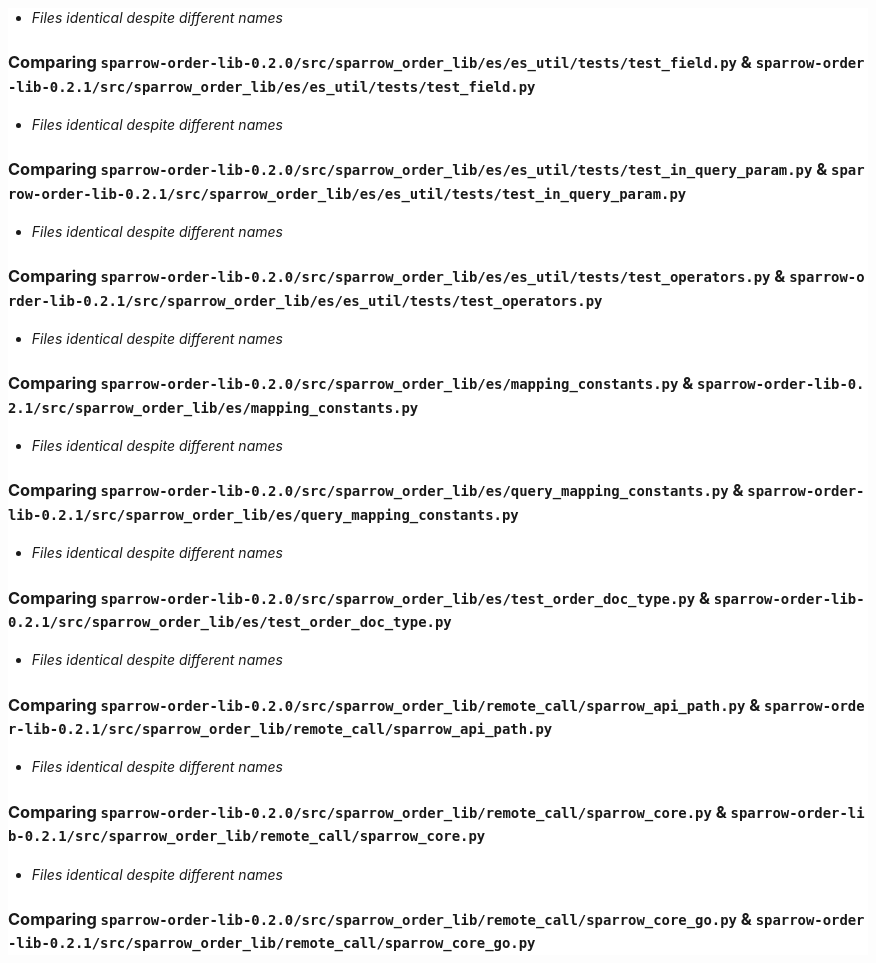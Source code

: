  * *Files identical despite different names*

### Comparing `sparrow-order-lib-0.2.0/src/sparrow_order_lib/es/es_util/tests/test_field.py` & `sparrow-order-lib-0.2.1/src/sparrow_order_lib/es/es_util/tests/test_field.py`

 * *Files identical despite different names*

### Comparing `sparrow-order-lib-0.2.0/src/sparrow_order_lib/es/es_util/tests/test_in_query_param.py` & `sparrow-order-lib-0.2.1/src/sparrow_order_lib/es/es_util/tests/test_in_query_param.py`

 * *Files identical despite different names*

### Comparing `sparrow-order-lib-0.2.0/src/sparrow_order_lib/es/es_util/tests/test_operators.py` & `sparrow-order-lib-0.2.1/src/sparrow_order_lib/es/es_util/tests/test_operators.py`

 * *Files identical despite different names*

### Comparing `sparrow-order-lib-0.2.0/src/sparrow_order_lib/es/mapping_constants.py` & `sparrow-order-lib-0.2.1/src/sparrow_order_lib/es/mapping_constants.py`

 * *Files identical despite different names*

### Comparing `sparrow-order-lib-0.2.0/src/sparrow_order_lib/es/query_mapping_constants.py` & `sparrow-order-lib-0.2.1/src/sparrow_order_lib/es/query_mapping_constants.py`

 * *Files identical despite different names*

### Comparing `sparrow-order-lib-0.2.0/src/sparrow_order_lib/es/test_order_doc_type.py` & `sparrow-order-lib-0.2.1/src/sparrow_order_lib/es/test_order_doc_type.py`

 * *Files identical despite different names*

### Comparing `sparrow-order-lib-0.2.0/src/sparrow_order_lib/remote_call/sparrow_api_path.py` & `sparrow-order-lib-0.2.1/src/sparrow_order_lib/remote_call/sparrow_api_path.py`

 * *Files identical despite different names*

### Comparing `sparrow-order-lib-0.2.0/src/sparrow_order_lib/remote_call/sparrow_core.py` & `sparrow-order-lib-0.2.1/src/sparrow_order_lib/remote_call/sparrow_core.py`

 * *Files identical despite different names*

### Comparing `sparrow-order-lib-0.2.0/src/sparrow_order_lib/remote_call/sparrow_core_go.py` & `sparrow-order-lib-0.2.1/src/sparrow_order_lib/remote_call/sparrow_core_go.py`
